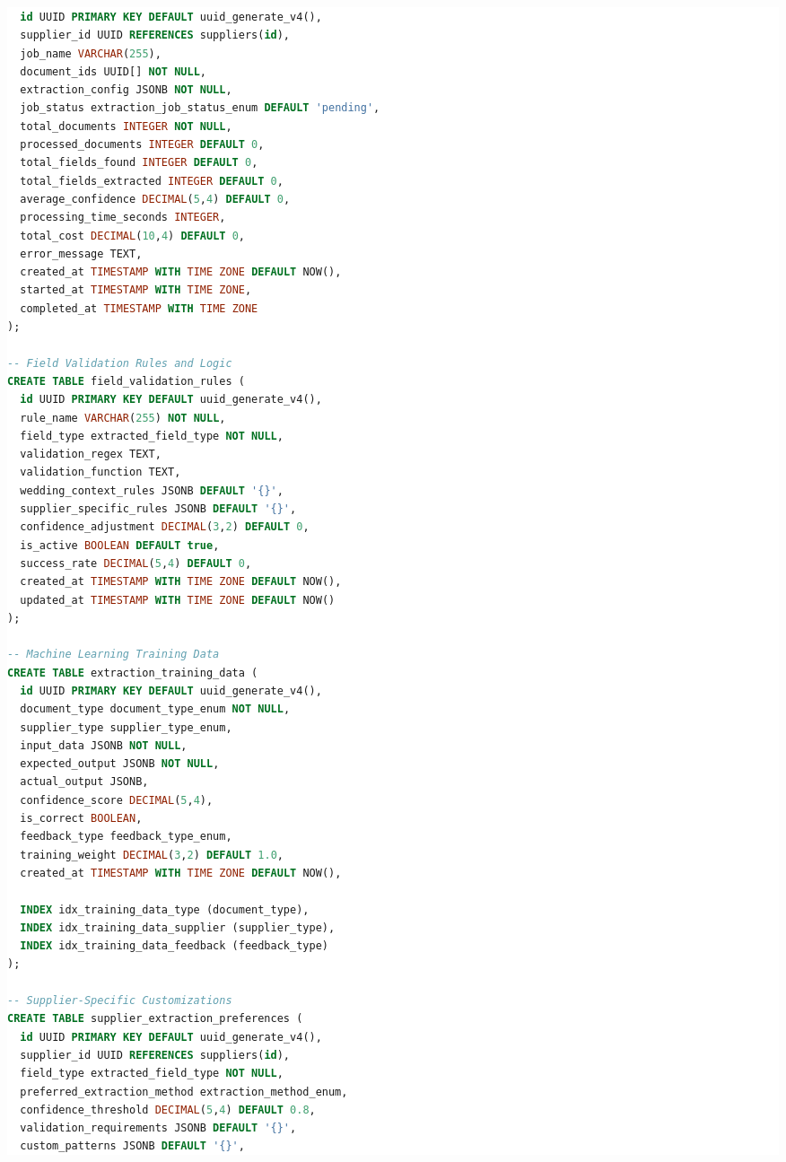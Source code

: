 ```sql
  id UUID PRIMARY KEY DEFAULT uuid_generate_v4(),
  supplier_id UUID REFERENCES suppliers(id),
  job_name VARCHAR(255),
  document_ids UUID[] NOT NULL,
  extraction_config JSONB NOT NULL,
  job_status extraction_job_status_enum DEFAULT 'pending',
  total_documents INTEGER NOT NULL,
  processed_documents INTEGER DEFAULT 0,
  total_fields_found INTEGER DEFAULT 0,
  total_fields_extracted INTEGER DEFAULT 0,
  average_confidence DECIMAL(5,4) DEFAULT 0,
  processing_time_seconds INTEGER,
  total_cost DECIMAL(10,4) DEFAULT 0,
  error_message TEXT,
  created_at TIMESTAMP WITH TIME ZONE DEFAULT NOW(),
  started_at TIMESTAMP WITH TIME ZONE,
  completed_at TIMESTAMP WITH TIME ZONE
);

-- Field Validation Rules and Logic
CREATE TABLE field_validation_rules (
  id UUID PRIMARY KEY DEFAULT uuid_generate_v4(),
  rule_name VARCHAR(255) NOT NULL,
  field_type extracted_field_type NOT NULL,
  validation_regex TEXT,
  validation_function TEXT,
  wedding_context_rules JSONB DEFAULT '{}',
  supplier_specific_rules JSONB DEFAULT '{}',
  confidence_adjustment DECIMAL(3,2) DEFAULT 0,
  is_active BOOLEAN DEFAULT true,
  success_rate DECIMAL(5,4) DEFAULT 0,
  created_at TIMESTAMP WITH TIME ZONE DEFAULT NOW(),
  updated_at TIMESTAMP WITH TIME ZONE DEFAULT NOW()
);

-- Machine Learning Training Data
CREATE TABLE extraction_training_data (
  id UUID PRIMARY KEY DEFAULT uuid_generate_v4(),
  document_type document_type_enum NOT NULL,
  supplier_type supplier_type_enum,
  input_data JSONB NOT NULL,
  expected_output JSONB NOT NULL,
  actual_output JSONB,
  confidence_score DECIMAL(5,4),
  is_correct BOOLEAN,
  feedback_type feedback_type_enum,
  training_weight DECIMAL(3,2) DEFAULT 1.0,
  created_at TIMESTAMP WITH TIME ZONE DEFAULT NOW(),
  
  INDEX idx_training_data_type (document_type),
  INDEX idx_training_data_supplier (supplier_type),
  INDEX idx_training_data_feedback (feedback_type)
);

-- Supplier-Specific Customizations
CREATE TABLE supplier_extraction_preferences (
  id UUID PRIMARY KEY DEFAULT uuid_generate_v4(),
  supplier_id UUID REFERENCES suppliers(id),
  field_type extracted_field_type NOT NULL,
  preferred_extraction_method extraction_method_enum,
  confidence_threshold DECIMAL(5,4) DEFAULT 0.8,
  validation_requirements JSONB DEFAULT '{}',
  custom_patterns JSONB DEFAULT '{}',
```